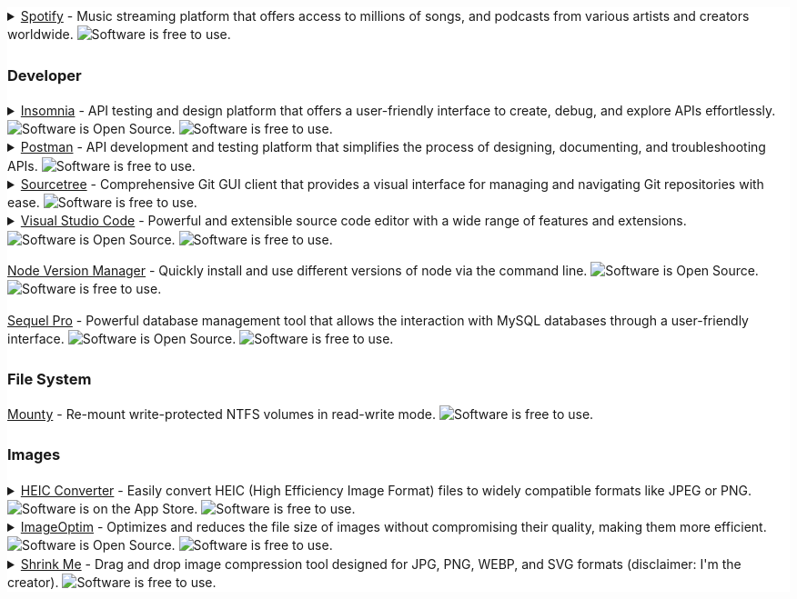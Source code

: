 <details><summary><a href="https://spotify.com" target="_blank" rel="noopener noreferrer">Spotify</a>
    - Music streaming platform that offers access to millions of songs, and podcasts from various artists and creators worldwide. <img src="https://github.com/Safi1012/awesome-mac-setup/assets/3514796/7e9e19f8-06e3-4de2-bed5-817dcfdd3935" alt="Software is free to use." />
  </summary></details>

### Developer

<details><summary><a href="https://github.com/Kong/insomnia" target="_blank" rel="noopener noreferrer">Insomnia</a>
    - API testing and design platform that offers a user-friendly interface to create, debug, and explore APIs effortlessly. <img src="https://github.com/Safi1012/awesome-mac-setup/assets/3514796/b60590d2-aae7-414a-bce8-7a200fbea43d" alt="Software is Open Source." /> <img src="https://github.com/Safi1012/awesome-mac-setup/assets/3514796/7e9e19f8-06e3-4de2-bed5-817dcfdd3935" alt="Software is free to use." />
  </summary></details>

<details><summary><a href="https://www.postman.com" target="_blank" rel="noopener noreferrer">Postman</a>
    - API development and testing platform that simplifies the process of designing, documenting, and troubleshooting APIs. <img src="https://github.com/Safi1012/awesome-mac-setup/assets/3514796/7e9e19f8-06e3-4de2-bed5-817dcfdd3935" alt="Software is free to use." />
  </summary></details>

<details><summary><a href="https://www.sourcetreeapp.com/" target="_blank" rel="noopener noreferrer">Sourcetree</a>
    - Comprehensive Git GUI client that provides a visual interface for managing and navigating Git repositories with ease. <img src="https://github.com/Safi1012/awesome-mac-setup/assets/3514796/7e9e19f8-06e3-4de2-bed5-817dcfdd3935" alt="Software is free to use." />
  </summary></details>

<details><summary><a href="https://github.com/microsoft/vscode" target="_blank" rel="noopener noreferrer">Visual Studio Code</a>
    - Powerful and extensible source code editor with a wide range of features and extensions. <img src="https://github.com/Safi1012/awesome-mac-setup/assets/3514796/b60590d2-aae7-414a-bce8-7a200fbea43d" alt="Software is Open Source." /> <img src="https://github.com/Safi1012/awesome-mac-setup/assets/3514796/7e9e19f8-06e3-4de2-bed5-817dcfdd3935" alt="Software is free to use." />
  </summary></details>

[Node Version Manager](https://github.com/nvm-sh/nvm) - Quickly install and use different versions of node via the command line. <img src="https://github.com/Safi1012/awesome-mac-setup/assets/3514796/b60590d2-aae7-414a-bce8-7a200fbea43d" alt="Software is Open Source." /> <img src="https://github.com/Safi1012/awesome-mac-setup/assets/3514796/7e9e19f8-06e3-4de2-bed5-817dcfdd3935" alt="Software is free to use." />

[Sequel Pro](https://github.com/sequelpro/sequelpro) - Powerful database management tool that allows the interaction with MySQL databases through a user-friendly interface. <img src="https://github.com/Safi1012/awesome-mac-setup/assets/3514796/b60590d2-aae7-414a-bce8-7a200fbea43d" alt="Software is Open Source." /> <img src="https://github.com/Safi1012/awesome-mac-setup/assets/3514796/7e9e19f8-06e3-4de2-bed5-817dcfdd3935" alt="Software is free to use." />

### File System

[Mounty](https://mounty.app/) - Re-mount write-protected NTFS volumes in read-write mode. <img src="https://github.com/Safi1012/awesome-mac-setup/assets/3514796/7e9e19f8-06e3-4de2-bed5-817dcfdd3935" alt="Software is free to use." />

### Images

<details><summary><a href="https://sindresorhus.com/heic-converter" target="_blank" rel="noopener noreferrer">HEIC Converter</a>
    - Easily convert HEIC (High Efficiency Image Format) files to widely compatible formats like JPEG or PNG. <img src="https://github.com/Safi1012/awesome-mac-setup/assets/3514796/33e86409-79d3-4277-afae-c104c851c1a1" alt="Software is on the App Store." /> <img src="https://github.com/Safi1012/awesome-mac-setup/assets/3514796/7e9e19f8-06e3-4de2-bed5-817dcfdd3935" alt="Software is free to use." />
  </summary></details>

<details><summary><a href="https://github.com/ImageOptim/ImageOptim" target="_blank" rel="noopener noreferrer">ImageOptim</a>
    - Optimizes and reduces the file size of images without compromising their quality, making them more efficient. <img src="https://github.com/Safi1012/awesome-mac-setup/assets/3514796/b60590d2-aae7-414a-bce8-7a200fbea43d" alt="Software is Open Source." /> <img src="https://github.com/Safi1012/awesome-mac-setup/assets/3514796/7e9e19f8-06e3-4de2-bed5-817dcfdd3935" alt="Software is free to use." />
  </summary></details>

<details><summary><a href="https://shrinkme.app" target="_blank" rel="noopener noreferrer">Shrink Me</a>
    - Drag and drop image compression tool designed for JPG, PNG, WEBP, and SVG formats (disclaimer: I'm the creator). <img src="https://github.com/Safi1012/awesome-mac-setup/assets/3514796/7e9e19f8-06e3-4de2-bed5-817dcfdd3935" alt="Software is free to use." />
  </summary></details>
